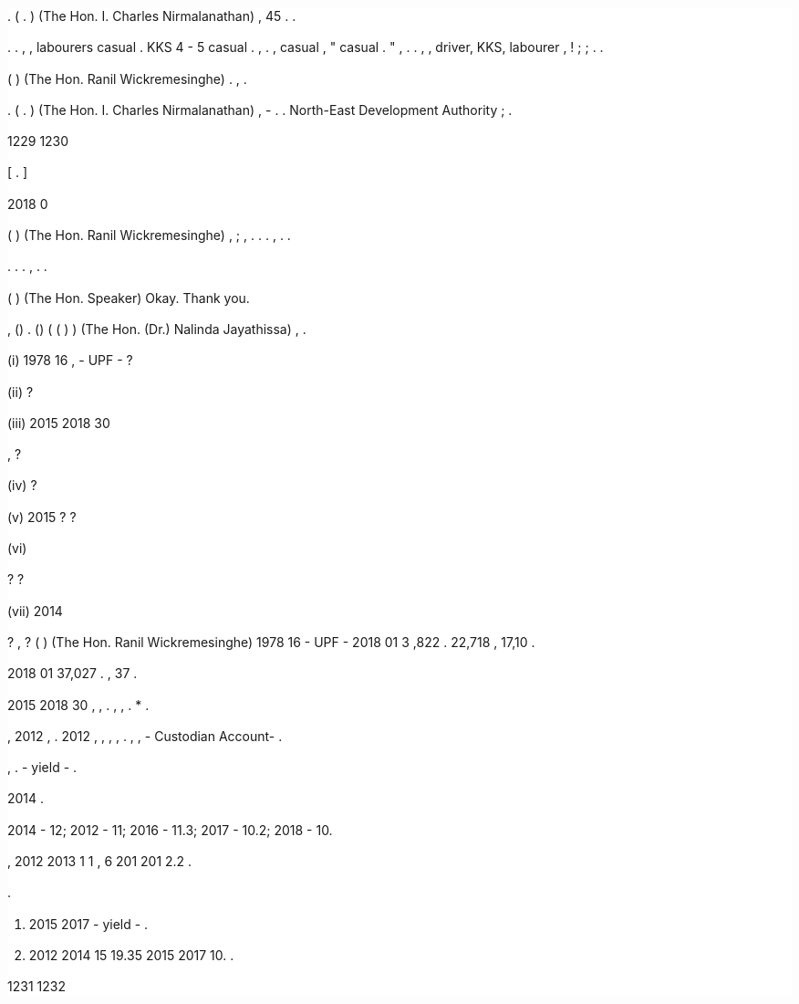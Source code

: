 . ( . ) (The Hon. I. Charles Nirmalanathan) , 45 . .

. . , , labourers casual . KKS 4 - 5 casual . , . , casual , " casual . " , . . , , driver, KKS, labourer , ! ; ; . .

( ) (The Hon. Ranil Wickremesinghe) . , .

. ( . ) (The Hon. I. Charles Nirmalanathan) , - . . North-East Development Authority ; .

1229 1230

[ . ]

2018 0

( ) (The Hon. Ranil Wickremesinghe) , ; , . . . , . .

. . . , . .

( ) (The Hon. Speaker) Okay. Thank you.

, () . () ( ( ) ) (The Hon. (Dr.) Nalinda Jayathissa) , .

(i) 1978 16 , - UPF - ?

(ii) ?

(iii) 2015 2018 30

, ?

(iv) ?

(v) 2015 ? ?

(vi)

? ?

(vii) 2014

? , ? ( ) (The Hon. Ranil Wickremesinghe) 1978 16 - UPF - 2018 01 3 ,822 . 22,718 , 17,10 .

2018 01 37,027 . , 37 .

2015 2018 30 , , . , , . * .

, 2012 , . 2012 , , , , . , , - Custodian Account- .

, . - yield - .

2014 .

2014 - 12; 2012 - 11; 2016 - 11.3; 2017 - 10.2; 2018 - 10.

, 2012 2013 1 1 , 6 201 201 2.2 .

.

1. 2015 2017 - yield - .

2. 2012 2014 15 19.35 2015 2017 10. .

1231 1232
